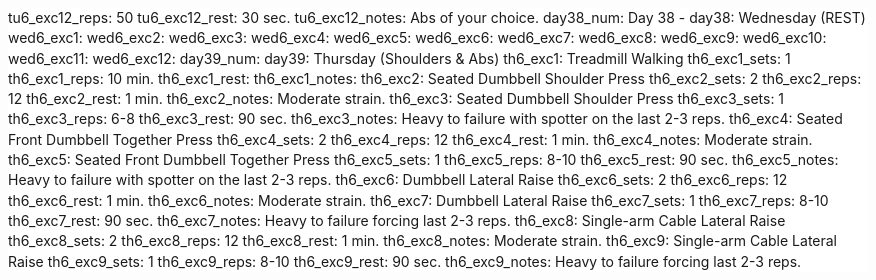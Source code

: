 tu6_exc12_reps: 50
tu6_exc12_rest: 30 sec.
tu6_exc12_notes: Abs of your choice.
day38_num: Day 38 -
day38: Wednesday (REST)
wed6_exc1: 
wed6_exc2: 
wed6_exc3: 
wed6_exc4: 
wed6_exc5: 
wed6_exc6: 
wed6_exc7: 
wed6_exc8: 
wed6_exc9: 
wed6_exc10:
wed6_exc11:
wed6_exc12:
day39_num: 
day39: Thursday (Shoulders & Abs)
th6_exc1: Treadmill Walking
th6_exc1_sets: 1
th6_exc1_reps: 10 min.
th6_exc1_rest: 
th6_exc1_notes: 
th6_exc2: Seated Dumbbell Shoulder Press
th6_exc2_sets: 2
th6_exc2_reps: 12
th6_exc2_rest: 1 min.
th6_exc2_notes: Moderate strain.
th6_exc3: Seated Dumbbell Shoulder Press
th6_exc3_sets: 1
th6_exc3_reps: 6-8
th6_exc3_rest: 90 sec.
th6_exc3_notes: Heavy to failure with spotter on the last 2-3 reps.
th6_exc4: Seated Front Dumbbell Together Press
th6_exc4_sets: 2
th6_exc4_reps: 12
th6_exc4_rest: 1 min.
th6_exc4_notes: Moderate strain.
th6_exc5: Seated Front Dumbbell Together Press
th6_exc5_sets: 1
th6_exc5_reps: 8-10
th6_exc5_rest: 90 sec.
th6_exc5_notes: Heavy to failure with spotter on the last 2-3 reps.
th6_exc6: Dumbbell Lateral Raise
th6_exc6_sets: 2
th6_exc6_reps: 12
th6_exc6_rest: 1 min.
th6_exc6_notes: Moderate strain.
th6_exc7: Dumbbell Lateral Raise
th6_exc7_sets: 1
th6_exc7_reps: 8-10
th6_exc7_rest: 90 sec.
th6_exc7_notes: Heavy to failure forcing last 2-3 reps.
th6_exc8: Single-arm Cable Lateral Raise
th6_exc8_sets: 2
th6_exc8_reps: 12
th6_exc8_rest: 1 min.
th6_exc8_notes: Moderate strain.
th6_exc9: Single-arm Cable Lateral Raise
th6_exc9_sets: 1
th6_exc9_reps: 8-10
th6_exc9_rest: 90 sec.
th6_exc9_notes: Heavy to failure forcing last 2-3 reps.